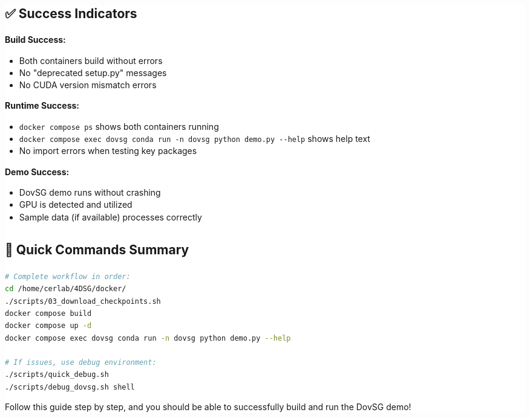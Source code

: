 ## ✅ Success Indicators

**Build Success:**
- Both containers build without errors
- No "deprecated setup.py" messages
- No CUDA version mismatch errors

**Runtime Success:**
- `docker compose ps` shows both containers running
- `docker compose exec dovsg conda run -n dovsg python demo.py --help` shows help text
- No import errors when testing key packages

**Demo Success:**
- DovSG demo runs without crashing
- GPU is detected and utilized
- Sample data (if available) processes correctly

## 🎯 Quick Commands Summary

```bash
# Complete workflow in order:
cd /home/cerlab/4DSG/docker/
./scripts/03_download_checkpoints.sh
docker compose build
docker compose up -d
docker compose exec dovsg conda run -n dovsg python demo.py --help

# If issues, use debug environment:
./scripts/quick_debug.sh
./scripts/debug_dovsg.sh shell
```

Follow this guide step by step, and you should be able to successfully build and run the DovSG demo!
